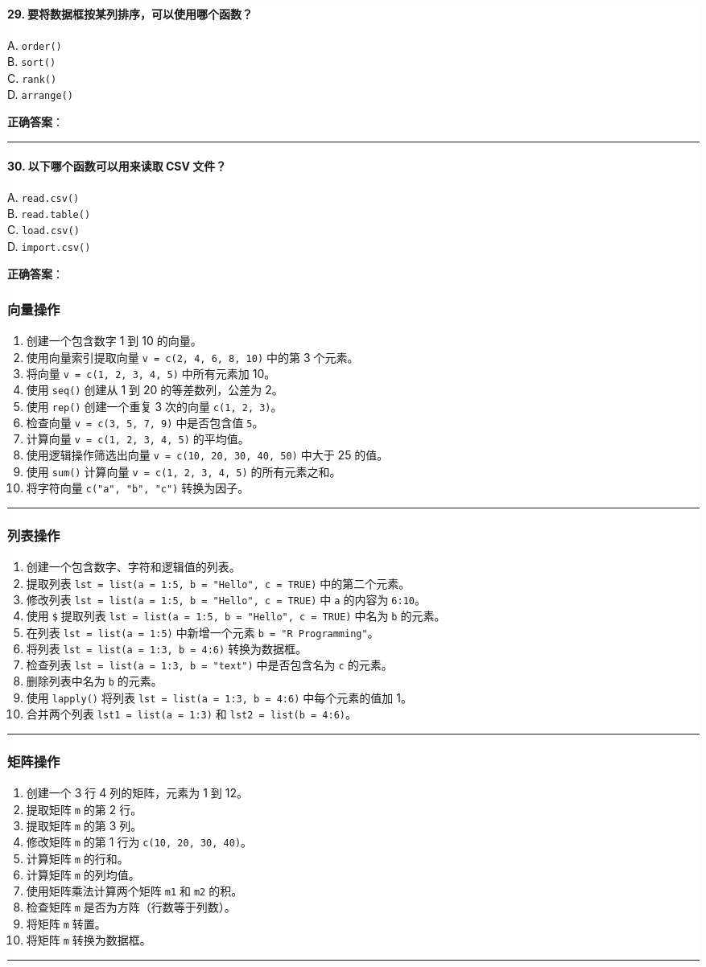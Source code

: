 
#### **29. 要将数据框按某列排序，可以使用哪个函数？**

A. `order()`  
B. `sort()`  
C. `rank()`  
D. `arrange()`

**正确答案**：

---

#### **30. 以下哪个函数可以用来读取 CSV 文件？**

A. `read.csv()`  
B. `read.table()`  
C. `load.csv()`  
D. `import.csv()`

**正确答案**：

### **向量操作**

1. 创建一个包含数字 1 到 10 的向量。
2. 使用向量索引提取向量 `v = c(2, 4, 6, 8, 10)` 中的第 3 个元素。
3. 将向量 `v = c(1, 2, 3, 4, 5)` 中所有元素加 10。
4. 使用 `seq()` 创建从 1 到 20 的等差数列，公差为 2。
5. 使用 `rep()` 创建一个重复 3 次的向量 `c(1, 2, 3)`。
6. 检查向量 `v = c(3, 5, 7, 9)` 中是否包含值 `5`。
7. 计算向量 `v = c(1, 2, 3, 4, 5)` 的平均值。
8. 使用逻辑操作筛选出向量 `v = c(10, 20, 30, 40, 50)` 中大于 25 的值。
9. 使用 `sum()` 计算向量 `v = c(1, 2, 3, 4, 5)` 的所有元素之和。
10. 将字符向量 `c("a", "b", "c")` 转换为因子。

---

### **列表操作**

1. 创建一个包含数字、字符和逻辑值的列表。
2. 提取列表 `lst = list(a = 1:5, b = "Hello", c = TRUE)` 中的第二个元素。
3. 修改列表 `lst = list(a = 1:5, b = "Hello", c = TRUE)` 中 `a` 的内容为 `6:10`。
4. 使用 `$` 提取列表 `lst = list(a = 1:5, b = "Hello", c = TRUE)` 中名为 `b` 的元素。
5. 在列表 `lst = list(a = 1:5)` 中新增一个元素 `b = "R Programming"`。
6. 将列表 `lst = list(a = 1:3, b = 4:6)` 转换为数据框。
7. 检查列表 `lst = list(a = 1:3, b = "text")` 中是否包含名为 `c` 的元素。
8. 删除列表中名为 `b` 的元素。
9. 使用 `lapply()` 将列表 `lst = list(a = 1:3, b = 4:6)` 中每个元素的值加 1。
10. 合并两个列表 `lst1 = list(a = 1:3)` 和 `lst2 = list(b = 4:6)`。

---

### **矩阵操作**

1. 创建一个 3 行 4 列的矩阵，元素为 1 到 12。
2. 提取矩阵 `m` 的第 2 行。
3. 提取矩阵 `m` 的第 3 列。
4. 修改矩阵 `m` 的第 1 行为 `c(10, 20, 30, 40)`。
5. 计算矩阵 `m` 的行和。
6. 计算矩阵 `m` 的列均值。
7. 使用矩阵乘法计算两个矩阵 `m1` 和 `m2` 的积。
8. 检查矩阵 `m` 是否为方阵（行数等于列数）。
9. 将矩阵 `m` 转置。
10. 将矩阵 `m` 转换为数据框。

---